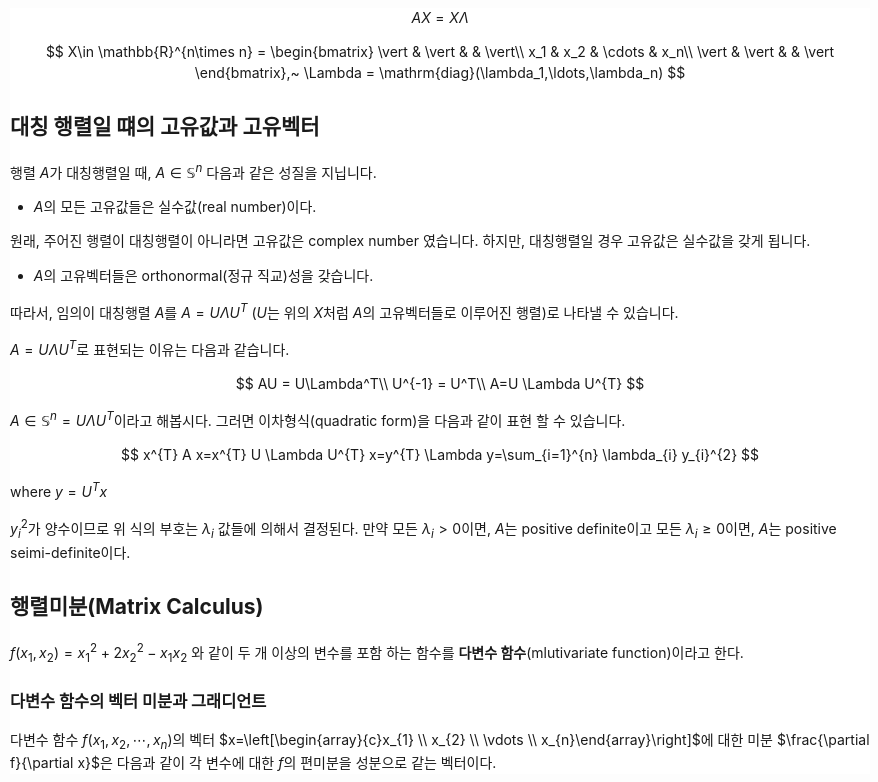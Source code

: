 $$
AX = X\Lambda
$$

$$
X\in \mathbb{R}^{n\times n} =
\begin{bmatrix}
    \vert & \vert & & \vert\\
    x_1 & x_2 & \cdots & x_n\\
    \vert & \vert & & \vert
\end{bmatrix},~
\Lambda = \mathrm{diag}(\lambda_1,\ldots,\lambda_n)
$$

## 대칭 행렬일 떄의 고유값과 고유벡터

행렬 $A$가 대칭행렬일 때, $A \in \mathbb{S}^{n}$ 다음과 같은 성질을 지닙니다.

- $A$의 모든 고유값들은 실수값(real number)이다.

원래, 주어진 행렬이 대칭행렬이 아니라면 고유값은 complex number 였습니다. 하지만, 대칭행렬일 경우 고유값은 실수값을 갖게 됩니다.

- $A$의 고유벡터들은 orthonormal(정규 직교)성을 갖습니다.

따라서, 임의이 대칭행렬 $A$를 $A=U \Lambda U^{T}$ ($U$는 위의 $X$처럼 $A$의 고유벡터들로 이루어진 행렬)로 나타낼 수 있습니다.

$A=U \Lambda U^{T}$로 표현되는 이유는 다음과 같습니다.

$$
AU = U\Lambda^T\\
U^{-1} = U^T\\
A=U \Lambda U^{T}
$$

$A \in \mathbb{S}^{n}=U \Lambda U^{T}$이라고 해봅시다. 그러면 이차형식(quadratic form)을 다음과 같이 표현 할 수 있습니다.

$$
x^{T} A x=x^{T} U \Lambda U^{T} x=y^{T} \Lambda y=\sum_{i=1}^{n} \lambda_{i} y_{i}^{2}
$$

where $y=U^Tx$

$y_i^2$가 양수이므로 위 식의 부호는 $\lambda_i$ 값들에 의해서 결정된다. 만약 모든 $\lambda_i > 0$이면, $A$는 positive definite이고 모든 $\lambda_i \ge 0$이면, $A$는 positive seimi-definite이다.





## 행렬미분(Matrix Calculus)

$f\left(x_{1}, x_{2}\right)=x_{1}^{2}+2 x_{2}^{2}-x_{1} x_{2}$ 와 같이 두 개 이상의 변수를 포함 하는 함수를 **다변수 함수**(mlutivariate function)이라고 한다.

### 다변수 함수의 벡터 미분과 그래디언트

다변수 함수 $f\left(x_{1}, x_{2}, \cdots, x_{n}\right)$의 벡터 $x=\left[\begin{array}{c}x_{1} \\ x_{2} \\ \vdots \\ x_{n}\end{array}\right]$에 대한 미분 $\frac{\partial f}{\partial x}$은 다음과 같이 각 변수에 대한 $f$의 편미분을 성분으로 같는 벡터이다.
